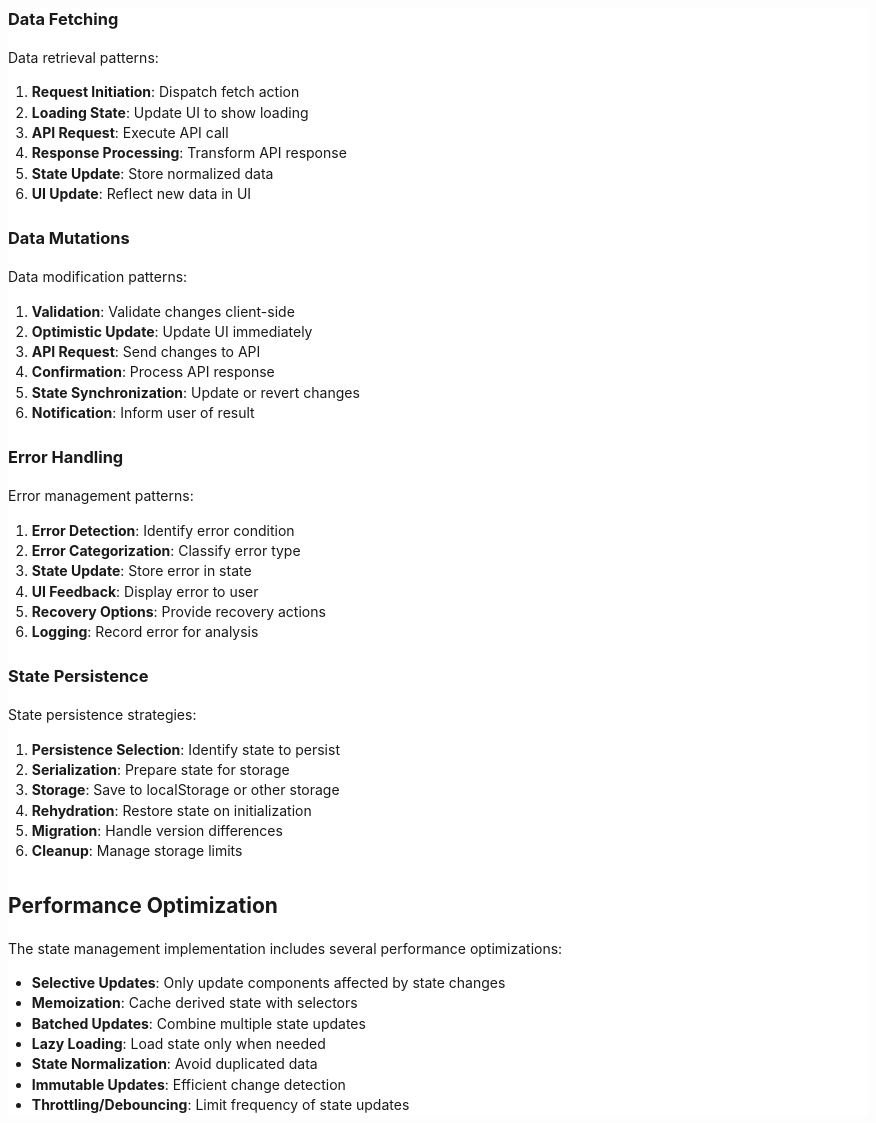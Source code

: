 ### Data Fetching

Data retrieval patterns:


1. **Request Initiation**: Dispatch fetch action
2. **Loading State**: Update UI to show loading
3. **API Request**: Execute API call
4. **Response Processing**: Transform API response
5. **State Update**: Store normalized data
6. **UI Update**: Reflect new data in UI

### Data Mutations

Data modification patterns:


1. **Validation**: Validate changes client-side
2. **Optimistic Update**: Update UI immediately
3. **API Request**: Send changes to API
4. **Confirmation**: Process API response
5. **State Synchronization**: Update or revert changes
6. **Notification**: Inform user of result

### Error Handling

Error management patterns:


1. **Error Detection**: Identify error condition
2. **Error Categorization**: Classify error type
3. **State Update**: Store error in state
4. **UI Feedback**: Display error to user
5. **Recovery Options**: Provide recovery actions
6. **Logging**: Record error for analysis

### State Persistence

State persistence strategies:


1. **Persistence Selection**: Identify state to persist
2. **Serialization**: Prepare state for storage
3. **Storage**: Save to localStorage or other storage
4. **Rehydration**: Restore state on initialization
5. **Migration**: Handle version differences
6. **Cleanup**: Manage storage limits

## Performance Optimization

The state management implementation includes several performance optimizations:

* **Selective Updates**: Only update components affected by state changes
* **Memoization**: Cache derived state with selectors
* **Batched Updates**: Combine multiple state updates
* **Lazy Loading**: Load state only when needed
* **State Normalization**: Avoid duplicated data
* **Immutable Updates**: Efficient change detection
* **Throttling/Debouncing**: Limit frequency of state updates
